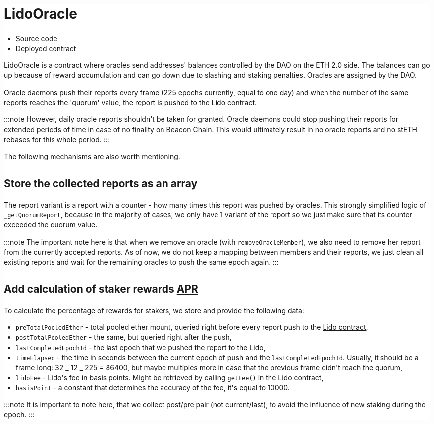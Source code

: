 # LidoOracle

- [Source code](https://github.com/lidofinance/lido-dao/blob/master/contracts/0.4.24/oracle/LidoOracle.sol)
- [Deployed contract](https://etherscan.io/address/0x442af784A788A5bd6F42A01Ebe9F287a871243fb)

LidoOracle is a contract where oracles send addresses' balances controlled by the DAO on the ETH
2.0 side. The balances can go up because of reward accumulation and can go down due to slashing and
staking penalties. Oracles are assigned by the DAO.

Oracle daemons push their reports every frame (225 epochs currently, equal to one day) and when the
number of the same reports reaches the ['quorum'](#getquorum) value, the report is pushed to the
[Lido contract][6].

:::note
However, daily oracle reports shouldn't be taken for granted. Oracle daemons could stop pushing their reports for extended periods of time in case of no [finality](https://ethereum.org/en/developers/docs/consensus-mechanisms/pos/#finality) on Beacon Chain. This would ultimately result in no oracle reports and no stETH rebases for this whole period.
:::

The following mechanisms are also worth mentioning.

## Store the collected reports as an array

The report variant is a report with a counter - how many times this report was pushed by
oracles. This strongly simplified logic of `_getQuorumReport`, because in the majority of cases, we
only have 1 variant of the report so we just make sure that its counter exceeded the quorum value.

:::note
The important note here is that when we remove an oracle (with `removeOracleMember`), we
also need to remove her report from the currently accepted reports. As of now, we do not keep a
mapping between members and their reports, we just clean all existing reports and wait for the
remaining oracles to push the same epoch again.
:::

## Add calculation of staker rewards [APR][1]

To calculate the percentage of rewards for stakers, we store and provide the following data:

- `preTotalPooledEther` - total pooled ether mount, queried right before every report push to the
  [Lido contract][6],
- `postTotalPooledEther` - the same, but queried right after the push,
- `lastCompletedEpochId` - the last epoch that we pushed the report to the Lido,
- `timeElapsed` - the time in seconds between the current epoch of push and the
  `lastCompletedEpochId`. Usually, it should be a frame long: 32 _ 12 _ 225 = 86400, but maybe
  multiples more in case that the previous frame didn't reach the quorum,
- `lidoFee` - Lido's fee in basis points. Might be retrieved by calling `getFee()` in the [Lido contract][6],
- `basisPoint` - a constant that determines the accuracy of the fee, it's equal to 10000.

:::note
It is important to note here, that we collect post/pre pair (not current/last), to avoid
the influence of new staking during the epoch.
:::


[1]: https://en.wikipedia.org/wiki/Annual_percentage_rate
[2]: #store-the-collected-reports-as-an-array
[3]: #add-calculation-of-staker-rewards-apr
[4]: #sanity-checks-the-oracles-reports-by-configurable-values
[5]: #receiver-function-to-be-invoked-on-report-pushes
[6]: /contracts/lido